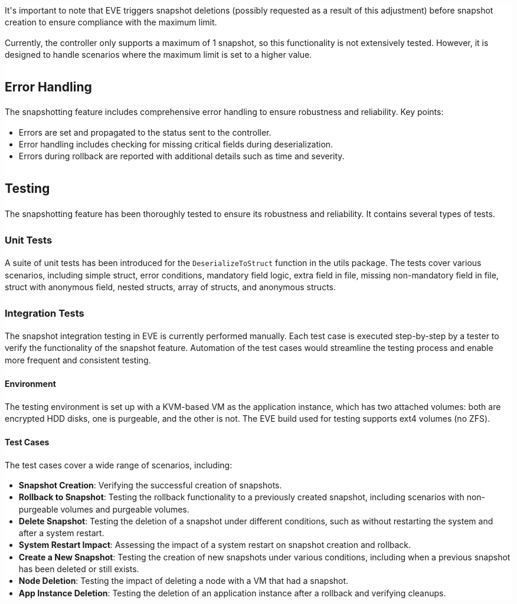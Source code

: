 It's important to note that EVE triggers snapshot deletions (possibly requested
as a result of this adjustment) before snapshot creation to ensure compliance
with the maximum limit.

Currently, the controller only supports a maximum of 1 snapshot, so this
functionality is not extensively tested. However, it is designed to handle
scenarios where the maximum limit is set to a higher value.

## Error Handling

The snapshotting feature includes comprehensive error handling to ensure
robustness and reliability. Key points:

* Errors are set and propagated to the status sent to the controller.
* Error handling includes checking for missing critical fields during
  deserialization.
* Errors during rollback are reported with additional details such as time and
  severity.

## Testing

The snapshotting feature has been thoroughly tested to ensure its robustness and
reliability. It contains several types of tests.

### Unit Tests

A suite of unit tests has been introduced for the `DeserializeToStruct` function
in the utils package. The tests cover various scenarios, including simple
struct, error conditions, mandatory field logic, extra field in file, missing
non-mandatory field in file, struct with anonymous field, nested structs, array
of structs, and anonymous structs.

### Integration Tests

The snapshot integration testing in EVE is currently performed manually. Each
test case is executed step-by-step by a tester to verify the functionality of
the snapshot feature. Automation of the test cases would streamline the testing
process and enable more frequent and consistent testing.

#### Environment

The testing environment is set up with a KVM-based VM as the application
instance, which has two attached volumes: both are encrypted HDD disks, one is
purgeable, and the other is not. The EVE build used for testing supports ext4
volumes (no ZFS).

#### Test Cases

The test cases cover a wide range of scenarios, including:

* **Snapshot Creation**: Verifying the successful creation of snapshots.
* **Rollback to Snapshot**: Testing the rollback functionality to a previously
  created snapshot, including scenarios with non-purgeable volumes and purgeable
  volumes.
* **Delete Snapshot**: Testing the deletion of a snapshot under different
  conditions, such as without restarting the system and after a system restart.
* **System Restart Impact**: Assessing the impact of a system restart on
  snapshot creation and rollback.
* **Create a New Snapshot**: Testing the creation of new snapshots under various
  conditions, including when a previous snapshot has been deleted or still
  exists.
* **Node Deletion**: Testing the impact of deleting a node with a VM that had a
  snapshot.
* **App Instance Deletion**: Testing the deletion of an application instance
  after a rollback and verifying cleanups.
